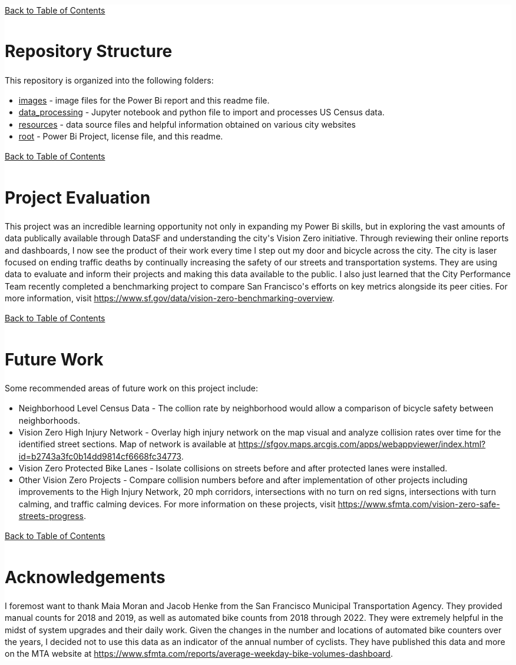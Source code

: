 
[Back to Table of Contents](#table-of-contents)

# Repository Structure

This repository is organized into the following folders:
* [images](images) - image files for the Power Bi report and this readme file.
* [data_processing](data_processing) - Jupyter notebook and python file to import and processes US Census data.
* [resources](resources) - data source files and helpful information obtained on various city websites
* [root](/) - Power Bi Project, license file, and this readme.

[Back to Table of Contents](#table-of-contents)

# Project Evaluation

This project was an incredible learning opportunity not only in expanding my Power Bi skills, but in exploring the vast amounts of data publically available through DataSF and understanding the city's Vision Zero initiative. Through reviewing their online reports and dashboards, I now see the product of their work every time I step out my door and bicycle across the city. The city is laser focused on ending traffic deaths by continually increasing the safety of our streets and transportation systems. They are using data to evaluate and inform their projects and making this data available to the public. I also just learned that the City Performance Team recently completed a benchmarking project to compare San Francisco's efforts on key metrics alongside its peer cities. For more information, visit https://www.sf.gov/data/vision-zero-benchmarking-overview.

[Back to Table of Contents](#table-of-contents)

# Future Work

Some recommended areas of future work on this project include:
* Neighborhood Level Census Data - The collion rate by neighborhood would allow a comparison of bicycle safety between neighborhoods.
* Vision Zero High Injury Network - Overlay high injury network on the map visual and analyze collision rates over time for the identified street sections. Map of network is available at https://sfgov.maps.arcgis.com/apps/webappviewer/index.html?id=b2743a3fc0b14dd9814cf6668fc34773.
* Vision Zero Protected Bike Lanes - Isolate collisions on streets before and after protected lanes were installed.
* Other Vision Zero Projects - Compare collision numbers before and after implementation of other projects including improvements to the High Injury Network, 20 mph corridors, intersections with no turn on red signs, intersections with turn calming, and traffic calming devices. For more information on these projects, visit https://www.sfmta.com/vision-zero-safe-streets-progress. 

[Back to Table of Contents](#table-of-contents)

# Acknowledgements

I foremost want to thank Maia Moran and Jacob Henke from the San Francisco Municipal Transportation Agency. They provided manual counts for 2018 and 2019, as well as automated bike counts from 2018 through 2022. They were extremely helpful in the midst of system upgrades and their daily work. Given the changes in the number and locations of automated bike counters over the years, I decided not to use this data as an indicator of the annual number of cyclists. They have published this data and more on the MTA website at https://www.sfmta.com/reports/average-weekday-bike-volumes-dashboard.
